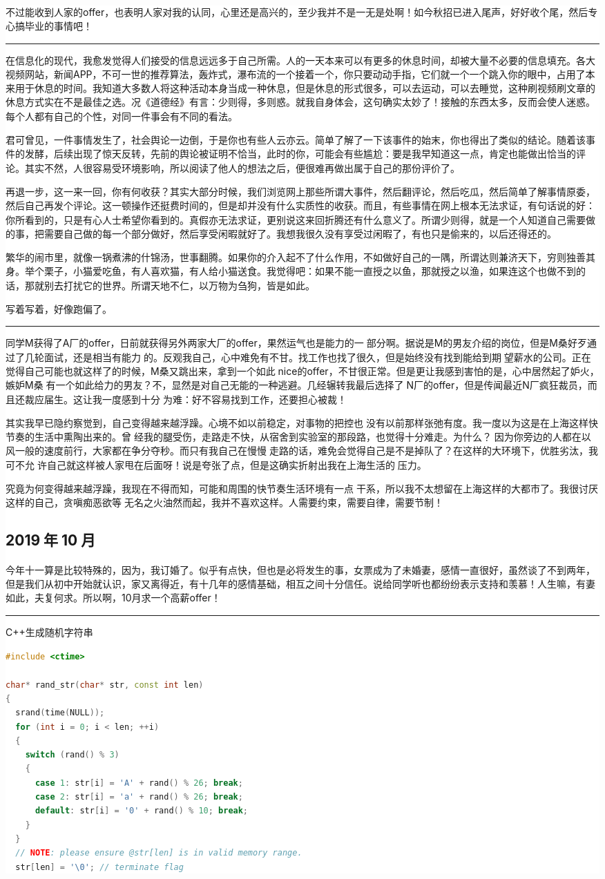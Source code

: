 不过能收到人家的offer，也表明人家对我的认同，心里还是高兴的，至少我并不是一无是处啊！如今秋招已进入尾声，好好收个尾，然后专心搞毕业的事情吧！

--------------------

在信息化的现代，我愈发觉得人们接受的信息远远多于自己所需。人的一天本来可以有更多的休息时间，却被大量不必要的信息填充。各大视频网站，新闻APP，不可一世的推荐算法，轰炸式，瀑布流的一个接着一个，你只要动动手指，它们就一个一个跳入你的眼中，占用了本来用于休息的时间。我知道大多数人将这种活动本身当成一种休息，但是休息的形式很多，可以去运动，可以去睡觉，这种刷视频刷文章的休息方式实在不是最佳之选。况《道德经》有言：少则得，多则惑。就我自身体会，这句确实太妙了！接触的东西太多，反而会使人迷惑。每个人都有自己的个性，对同一件事会有不同的看法。

君可曾见，一件事情发生了，社会舆论一边倒，于是你也有些人云亦云。简单了解了一下该事件的始末，你也得出了类似的结论。随着该事件的发酵，后续出现了惊天反转，先前的舆论被证明不恰当，此时的你，可能会有些尴尬：要是我早知道这一点，肯定也能做出恰当的评论。其实不然，人很容易受环境影响，所以阅读了他人的想法之后，便很难再做出属于自己的那份评价了。

再退一步，这一来一回，你有何收获？其实大部分时候，我们浏览网上那些所谓大事件，然后翻评论，然后吃瓜，然后简单了解事情原委，然后自己再发个评论。这一顿操作还挺费时间的，但是却并没有什么实质性的收获。而且，有些事情在网上根本无法求证，有句话说的好：你所看到的，只是有心人士希望你看到的。真假亦无法求证，更别说这来回折腾还有什么意义了。所谓少则得，就是一个人知道自己需要做的事，把需要自己做的每一个部分做好，然后享受闲暇就好了。我想我很久没有享受过闲暇了，有也只是偷来的，以后还得还的。

繁华的闹市里，就像一锅煮沸的什锦汤，世事翻腾。如果你的介入起不了什么作用，不如做好自己的一隅，所谓达则兼济天下，穷则独善其身。举个栗子，小猫爱吃鱼，有人喜欢猫，有人给小猫送食。我觉得吧：如果不能一直授之以鱼，那就授之以渔，如果连这个也做不到的话，那就别去打扰它的世界。所谓天地不仁，以万物为刍狗，皆是如此。

写着写着，好像跑偏了。

--------------------

同学M获得了A厂的offer，日前就获得另外两家大厂的offer，果然运气也是能力的一
部分啊。据说是M的男友介绍的岗位，但是M桑好歹通过了几轮面试，还是相当有能力
的。反观我自己，心中难免有不甘。找工作也找了很久，但是始终没有找到能给到期
望薪水的公司。正在觉得自己可能也就这样了的时候，M桑又跳出来，拿到一个如此
nice的offer，不甘很正常。但是更让我感到害怕的是，心中居然起了妒火，嫉妒M桑
有一个如此给力的男友？不，显然是对自己无能的一种逃避。几经辗转我最后选择了
N厂的offer，但是传闻最近N厂疯狂裁员，而且还裁应届生。这让我一度感到十分
为难：好不容易找到工作，还要担心被裁！

其实我早已隐约察觉到，自己变得越来越浮躁。心境不如以前稳定，对事物的把控也
没有以前那样张弛有度。我一度以为这是在上海这样快节奏的生活中熏陶出来的。曾
经我的腿受伤，走路走不快，从宿舍到实验室的那段路，也觉得十分难走。为什么？
因为你旁边的人都在以风一般的速度前行，大家都在争分夺秒。而只有我自己在慢慢
走路的话，难免会觉得自己是不是掉队了？在这样的大环境下，优胜劣汰，我可不允
许自己就这样被人家甩在后面呀！说是夸张了点，但是这确实折射出我在上海生活的
压力。

究竟为何变得越来越浮躁，我现在不得而知，可能和周围的快节奏生活环境有一点
干系，所以我不太想留在上海这样的大都市了。我很讨厌这样的自己，贪嗔痴恶欲等
无名之火油然而起，我并不喜欢这样。人需要约束，需要自律，需要节制！

## 2019 年 10 月

今年十一算是比较特殊的，因为，我订婚了。似乎有点快，但也是必将发生的事，女票成为了未婚妻，感情一直很好，虽然谈了不到两年，但是我们从初中开始就认识，家又离得近，有十几年的感情基础，相互之间十分信任。说给同学听也都纷纷表示支持和羡慕！人生嘛，有妻如此，夫复何求。所以啊，10月求一个高薪offer！

--------------------

C++生成随机字符串

```cpp
#include <ctime>

char* rand_str(char* str, const int len)
{
  srand(time(NULL));
  for (int i = 0; i < len; ++i)
  {
    switch (rand() % 3)
    {
      case 1: str[i] = 'A' + rand() % 26; break;
      case 2: str[i] = 'a' + rand() % 26; break;
      default: str[i] = '0' + rand() % 10; break;
    }
  }
  // NOTE: please ensure @str[len] is in valid memory range.
  str[len] = '\0'; // terminate flag
```

[31]: https://yihui.org/cn/2019/07/inner-peace/